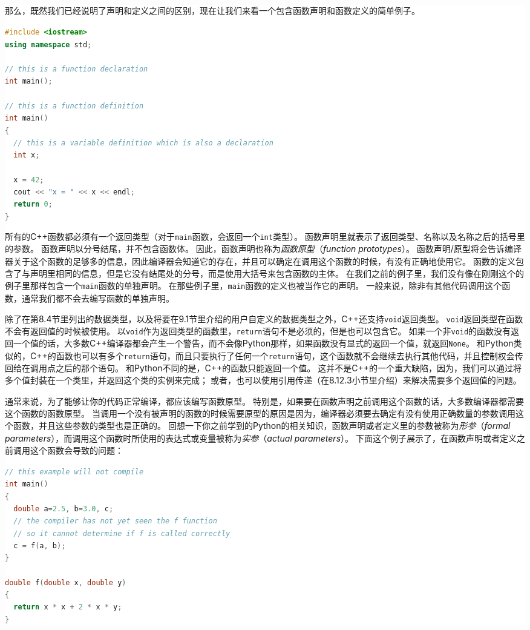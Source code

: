 那么，既然我们已经说明了声明和定义之间的区别，现在让我们来看一个包含函数声明和函数定义的简单例子。

```C++
#include <iostream>
using namespace std;

// this is a function declaration
int main();

// this is a function definition
int main()
{
  // this is a variable definition which is also a declaration
  int x;

  x = 42;
  cout << "x = " << x << endl;
  return 0;
}
```

所有的C++函数都必须有一个返回类型（对于`main`函数，会返回一个`int`类型）。
函数声明里就表示了返回类型、名称以及名称之后的括号里的参数。
函数声明以分号结尾，并不包含函数体。
因此，函数声明也称为*函数原型*（*function prototypes*）。
函数声明/原型将会告诉编译器关于这个函数的足够多的信息，因此编译器会知道它的存在，并且可以确定在调用这个函数的时候，有没有正确地使用它。
函数的定义包含了与声明里相同的信息，但是它没有结尾处的分号，而是使用大括号来包含函数的主体。
在我们之前的例子里，我们没有像在刚刚这个的例子里那样包含一个`main`函数的单独声明。
在那些例子里，`main`函数的定义也被当作它的声明。
一般来说，除非有其他代码调用这个函数，通常我们都不会去编写函数的单独声明。

除了在第8.4节里列出的数据类型，以及将要在9.1节里介绍的用户自定义的数据类型之外，C++还支持`void`返回类型。
`void`返回类型在函数不会有返回值的时候被使用。
以`void`作为返回类型的函数里，`return`语句不是必须的，但是也可以包含它。
如果一个非`void`的函数没有返回一个值的话，大多数C++编译器都会产生一个警告，而不会像Python那样，如果函数没有显式的返回一个值，就返回`None`。
和Python类似的，C++的函数也可以有多个`return`语句，而且只要执行了任何一个`return`语句，这个函数就不会继续去执行其他代码，并且控制权会传回给在调用点之后的那个语句。
和Python不同的是，C++的函数只能返回一个值。
这并不是C++的一个重大缺陷，因为，我们可以通过将多个值封装在一个类里，并返回这个类的实例来完成；
或者，也可以使用引用传递（在8.12.3小节里介绍）来解决需要多个返回值的问题。

通常来说，为了能够让你的代码正常编译，都应该编写函数原型。
特别是，如果要在函数声明之前调用这个函数的话，大多数编译器都需要这个函数的函数原型。
当调用一个没有被声明的函数的时候需要原型的原因是因为，编译器必须要去确定有没有使用正确数量的参数调用这个函数，并且这些参数的类型也是正确的。
回想一下你之前学到的Python的相关知识，函数声明或者定义里的参数被称为*形参*（*formal parameters*），而调用这个函数时所使用的表达式或变量被称为*实参*（*actual parameters*）。
下面这个例子展示了，在函数声明或者定义之前调用这个函数会导致的问题：

```C++
// this example will not compile
int main()
{
  double a=2.5, b=3.0, c;
  // the compiler has not yet seen the f function
  // so it cannot determine if f is called correctly
  c = f(a, b);
}

double f(double x, double y)
{
  return x * x + 2 * x * y;
}
```
